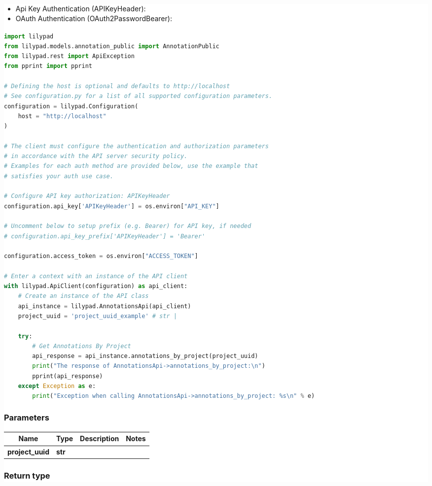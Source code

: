 * Api Key Authentication (APIKeyHeader):
* OAuth Authentication (OAuth2PasswordBearer):

```python
import lilypad
from lilypad.models.annotation_public import AnnotationPublic
from lilypad.rest import ApiException
from pprint import pprint

# Defining the host is optional and defaults to http://localhost
# See configuration.py for a list of all supported configuration parameters.
configuration = lilypad.Configuration(
    host = "http://localhost"
)

# The client must configure the authentication and authorization parameters
# in accordance with the API server security policy.
# Examples for each auth method are provided below, use the example that
# satisfies your auth use case.

# Configure API key authorization: APIKeyHeader
configuration.api_key['APIKeyHeader'] = os.environ["API_KEY"]

# Uncomment below to setup prefix (e.g. Bearer) for API key, if needed
# configuration.api_key_prefix['APIKeyHeader'] = 'Bearer'

configuration.access_token = os.environ["ACCESS_TOKEN"]

# Enter a context with an instance of the API client
with lilypad.ApiClient(configuration) as api_client:
    # Create an instance of the API class
    api_instance = lilypad.AnnotationsApi(api_client)
    project_uuid = 'project_uuid_example' # str | 

    try:
        # Get Annotations By Project
        api_response = api_instance.annotations_by_project(project_uuid)
        print("The response of AnnotationsApi->annotations_by_project:\n")
        pprint(api_response)
    except Exception as e:
        print("Exception when calling AnnotationsApi->annotations_by_project: %s\n" % e)
```



### Parameters


Name | Type | Description  | Notes
------------- | ------------- | ------------- | -------------
 **project_uuid** | **str**|  | 

### Return type
